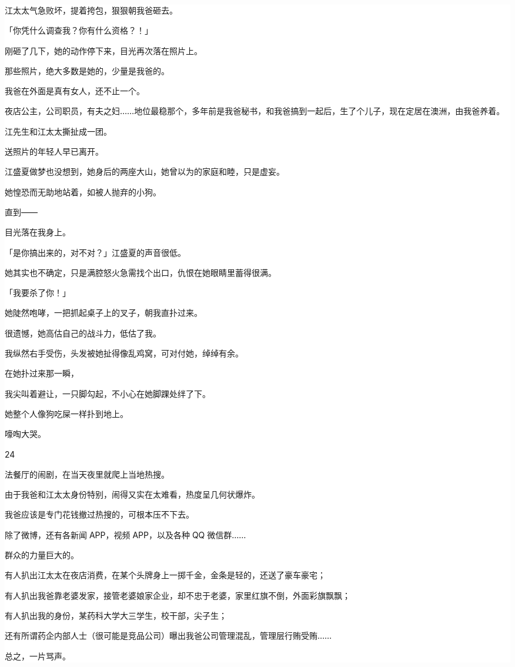 江太太气急败坏，提着挎包，狠狠朝我爸砸去。

「你凭什么调查我？你有什么资格？！」

刚砸了几下，她的动作停下来，目光再次落在照片上。

那些照片，绝大多数是她的，少量是我爸的。

我爸在外面是真有女人，还不止一个。

夜店公主，公司职员，有夫之妇……地位最稳那个，多年前是我爸秘书，和我爸搞到一起后，生了个儿子，现在定居在澳洲，由我爸养着。

江先生和江太太撕扯成一团。

送照片的年轻人早已离开。

江盛夏做梦也没想到，她身后的两座大山，她曾以为的家庭和睦，只是虚妄。

她惶恐而无助地站着，如被人抛弃的小狗。

直到——

目光落在我身上。

「是你搞出来的，对不对？」江盛夏的声音很低。

她其实也不确定，只是满腔怒火急需找个出口，仇恨在她眼睛里蓄得很满。

「我要杀了你！」

她陡然咆哮，一把抓起桌子上的叉子，朝我直扑过来。

很遗憾，她高估自己的战斗力，低估了我。

我纵然右手受伤，头发被她扯得像乱鸡窝，可对付她，绰绰有余。

在她扑过来那一瞬，

我尖叫着避让，一只脚勾起，不小心在她脚踝处绊了下。

她整个人像狗吃屎一样扑到地上。

嚎啕大哭。

24

法餐厅的闹剧，在当天夜里就爬上当地热搜。

由于我爸和江太太身份特别，闹得又实在太难看，热度呈几何状爆炸。

我爸应该是专门花钱撤过热搜的，可根本压不下去。

除了微博，还有各新闻 APP，视频 APP，以及各种 QQ 微信群……

群众的力量巨大的。

有人扒出江太太在夜店消费，在某个头牌身上一掷千金，金条是轻的，还送了豪车豪宅；

有人扒出我爸靠老婆发家，接管老婆娘家企业，却不忠于老婆，家里红旗不倒，外面彩旗飘飘；

有人扒出我的身份，某药科大学大三学生，校干部，尖子生；

还有所谓药企内部人士（很可能是竞品公司）曝出我爸公司管理混乱，管理层行贿受贿……

总之，一片骂声。
